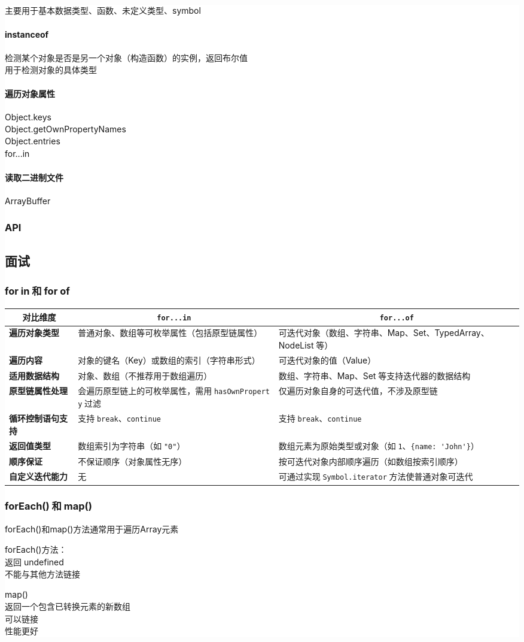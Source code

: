 
主要用于基本数据类型、函数、未定义类型、symbol

#### instanceof

检测某个对象是否是另一个对象（构造函数）的实例，返回布尔值  
用于检测对象的具体类型  

#### 遍历对象属性

Object.keys  
Object.getOwnPropertyNames  
Object.entries  
for...in  

#### 读取二进制文件

ArrayBuffer

### API

## 面试

### for in 和 for of

| **对比维度**         | **`for...in`**                                                                 | **`for...of`**                                                                 |
|----------------------|-------------------------------------------------------------------------------|-------------------------------------------------------------------------------|
| **遍历对象类型**      | 普通对象、数组等可枚举属性（包括原型链属性）                                   | 可迭代对象（数组、字符串、Map、Set、TypedArray、NodeList 等）                  |
| **遍历内容**          | 对象的键名（Key）或数组的索引（字符串形式）                                   | 可迭代对象的值（Value）                                                       |
| **适用数据结构**      | 对象、数组（不推荐用于数组遍历）                                               | 数组、字符串、Map、Set 等支持迭代器的数据结构                                 |
| **原型链属性处理**    | 会遍历原型链上的可枚举属性，需用 `hasOwnProperty` 过滤                        | 仅遍历对象自身的可迭代值，不涉及原型链                                        |
| **循环控制语句支持**  | 支持 `break`、`continue`                                                      | 支持 `break`、`continue`                                                       |
| **返回值类型**        | 数组索引为字符串（如 `"0"`）                                                  | 数组元素为原始类型或对象（如 `1`、`{name: 'John'}`）                           |
| **顺序保证**          | 不保证顺序（对象属性无序）                                                     | 按可迭代对象内部顺序遍历（如数组按索引顺序）                                   |
| **自定义迭代能力**    | 无                                                                            | 可通过实现 `Symbol.iterator` 方法使普通对象可迭代                             |

### forEach() 和 map() 

forEach()和map()方法通常用于遍历Array元素  

forEach()方法：  
返回 undefined  
不能与其他方法链接   

map()  
返回一个包含已转换元素的新数组  
可以链接  
性能更好  
